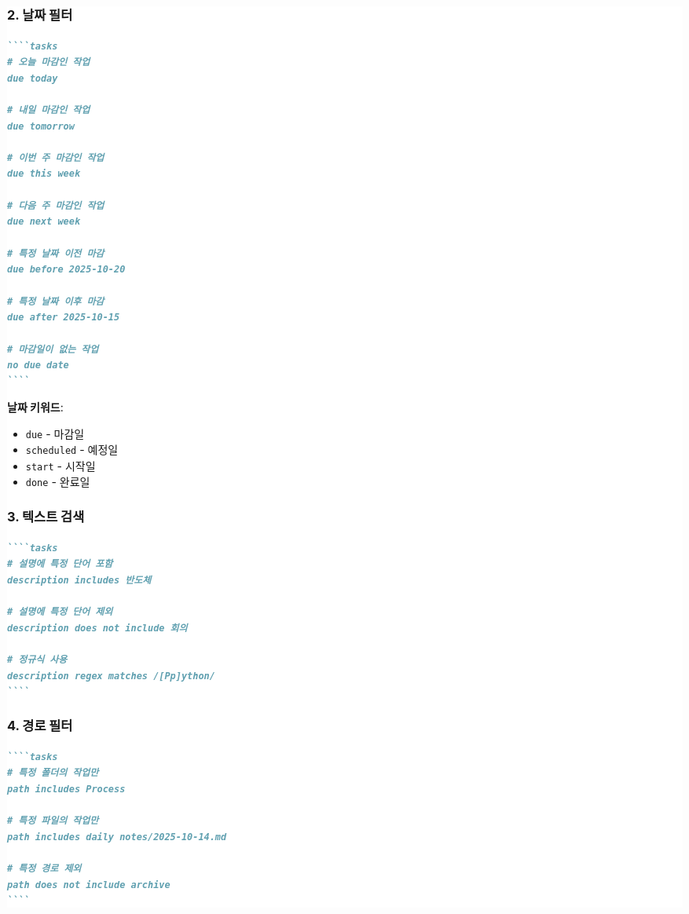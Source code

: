 ### 2. 날짜 필터

`````markdown
````tasks
# 오늘 마감인 작업
due today

# 내일 마감인 작업
due tomorrow

# 이번 주 마감인 작업
due this week

# 다음 주 마감인 작업
due next week

# 특정 날짜 이전 마감
due before 2025-10-20

# 특정 날짜 이후 마감
due after 2025-10-15

# 마감일이 없는 작업
no due date
````
`````

**날짜 키워드**:
- `due` - 마감일
- `scheduled` - 예정일
- `start` - 시작일
- `done` - 완료일

### 3. 텍스트 검색

`````markdown
````tasks
# 설명에 특정 단어 포함
description includes 반도체

# 설명에 특정 단어 제외
description does not include 회의

# 정규식 사용
description regex matches /[Pp]ython/
````
`````

### 4. 경로 필터

`````markdown
````tasks
# 특정 폴더의 작업만
path includes Process

# 특정 파일의 작업만
path includes daily notes/2025-10-14.md

# 특정 경로 제외
path does not include archive
````
`````

